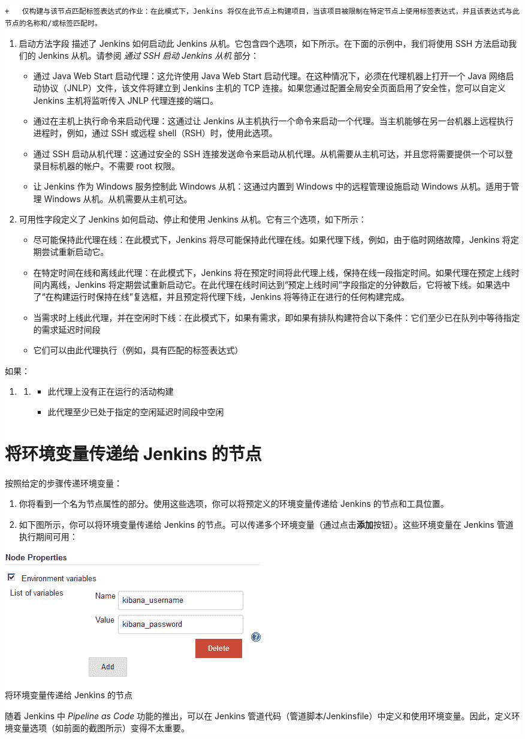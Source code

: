    +   仅构建与该节点匹配标签表达式的作业：在此模式下，Jenkins 将仅在此节点上构建项目，当该项目被限制在特定节点上使用标签表达式，并且该表达式与此节点的名称和/或标签匹配时。

1.  启动方法字段 描述了 Jenkins 如何启动此 Jenkins 从机。它包含四个选项，如下所示。在下面的示例中，我们将使用 SSH 方法启动我们的 Jenkins 从机。请参阅 *通过 SSH 启动 Jenkins 从机* 部分：

    +   通过 Java Web Start 启动代理：这允许使用 Java Web Start 启动代理。在这种情况下，必须在代理机器上打开一个 Java 网络启动协议（JNLP）文件，该文件将建立到 Jenkins 主机的 TCP 连接。如果您通过配置全局安全页面启用了安全性，您可以自定义 Jenkins 主机将监听传入 JNLP 代理连接的端口。

    +   通过在主机上执行命令来启动代理：这通过让 Jenkins 从主机执行一个命令来启动一个代理。当主机能够在另一台机器上远程执行进程时，例如，通过 SSH 或远程 shell（RSH）时，使用此选项。

    +   通过 SSH 启动从机代理：这通过安全的 SSH 连接发送命令来启动从机代理。从机需要从主机可达，并且您将需要提供一个可以登录目标机器的帐户。不需要 root 权限。

    +   让 Jenkins 作为 Windows 服务控制此 Windows 从机：这通过内置到 Windows 中的远程管理设施启动 Windows 从机。适用于管理 Windows 从机。从机需要从主机可达。

1.  可用性字段定义了 Jenkins 如何启动、停止和使用 Jenkins 从机。它有三个选项，如下所示：

    +   尽可能保持此代理在线：在此模式下，Jenkins 将尽可能保持此代理在线。如果代理下线，例如，由于临时网络故障，Jenkins 将定期尝试重新启动它。

    +   在特定时间在线和离线此代理：在此模式下，Jenkins 将在预定时间将此代理上线，保持在线一段指定时间。如果代理在预定上线时间内离线，Jenkins 将定期尝试重新启动它。在此代理在线时间达到“预定上线时间”字段指定的分钟数后，它将被下线。如果选中了“在构建运行时保持在线”复选框，并且预定将代理下线，Jenkins 将等待正在进行的任何构建完成。

    +   当需求时上线此代理，并在空闲时下线：在此模式下，如果有需求，即如果有排队构建符合以下条件：它们至少已在队列中等待指定的需求延迟时间段

    +   它们可以由此代理执行（例如，具有匹配的标签表达式）

如果：

1.  1.  +   此代理上没有正在运行的活动构建

        +   此代理至少已处于指定的空闲延迟时间段中空闲

# 将环境变量传递给 Jenkins 的节点

按照给定的步骤传递环境变量：

1.  你将看到一个名为节点属性的部分。使用这些选项，你可以将预定义的环境变量传递给 Jenkins 的节点和工具位置。

1.  如下图所示，你可以将环境变量传递给 Jenkins 的节点。可以传递多个环境变量（通过点击**添加**按钮）。这些环境变量在 Jenkins 管道执行期间可用：

![](img/5c88759c-f83e-4644-bbf0-be08e2a3dbdc.png)

将环境变量传递给 Jenkins 的节点

随着 Jenkins 中 *Pipeline as Code* 功能的推出，可以在 Jenkins 管道代码（管道脚本/Jenkinsfile）中定义和使用环境变量。因此，定义环境变量选项（如前面的截图所示）变得不太重要。
